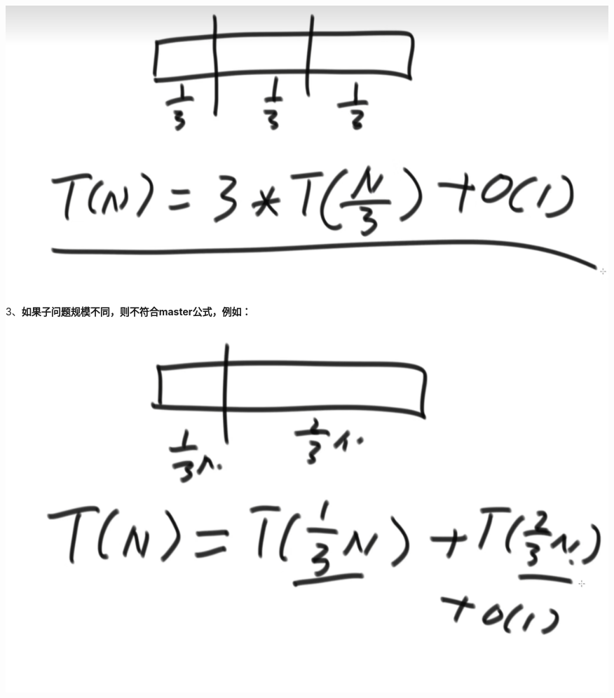![image-20241009222546791](typora图片/Leetcode算法/image-20241009222546791.png)



3、**如果子问题规模不同，则不符合master公式，例如：**

![image-20241009222618000](typora图片/Leetcode算法/image-20241009222618000.png)
